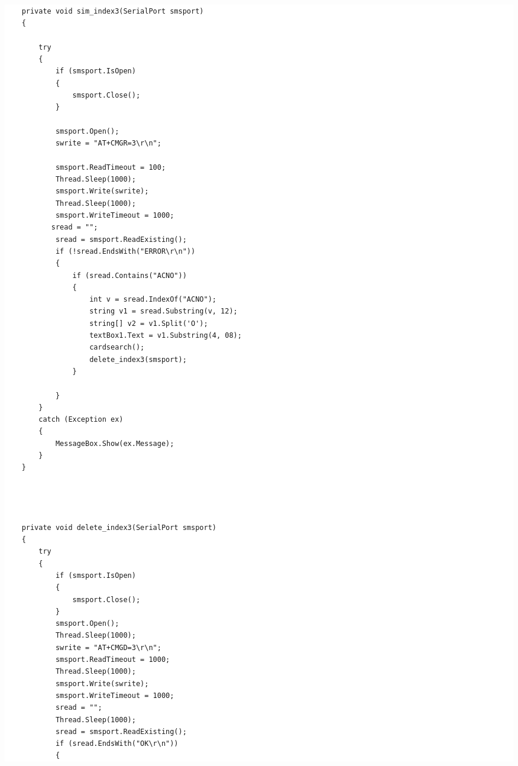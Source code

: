         private void sim_index3(SerialPort smsport)
        {

            try
            {
                if (smsport.IsOpen)
                {
                    smsport.Close();
                }

                smsport.Open();
                swrite = "AT+CMGR=3\r\n";

                smsport.ReadTimeout = 100;
                Thread.Sleep(1000);
                smsport.Write(swrite);
                Thread.Sleep(1000);
                smsport.WriteTimeout = 1000;
               sread = "";
                sread = smsport.ReadExisting();
                if (!sread.EndsWith("ERROR\r\n"))
                {
                    if (sread.Contains("ACNO"))
                    {
                        int v = sread.IndexOf("ACNO");
                        string v1 = sread.Substring(v, 12);
                        string[] v2 = v1.Split('O');
                        textBox1.Text = v1.Substring(4, 08);
                        cardsearch();
                        delete_index3(smsport);
                    }
                 
                }
            }
            catch (Exception ex)
            {
                MessageBox.Show(ex.Message);
            }
        }




        private void delete_index3(SerialPort smsport)
        {
            try
            {
                if (smsport.IsOpen)
                {
                    smsport.Close();
                }
                smsport.Open();
                Thread.Sleep(1000);
                swrite = "AT+CMGD=3\r\n";
                smsport.ReadTimeout = 1000;
                Thread.Sleep(1000);
                smsport.Write(swrite);
                smsport.WriteTimeout = 1000;
                sread = "";
                Thread.Sleep(1000);
                sread = smsport.ReadExisting();
                if (sread.EndsWith("OK\r\n"))
                {
